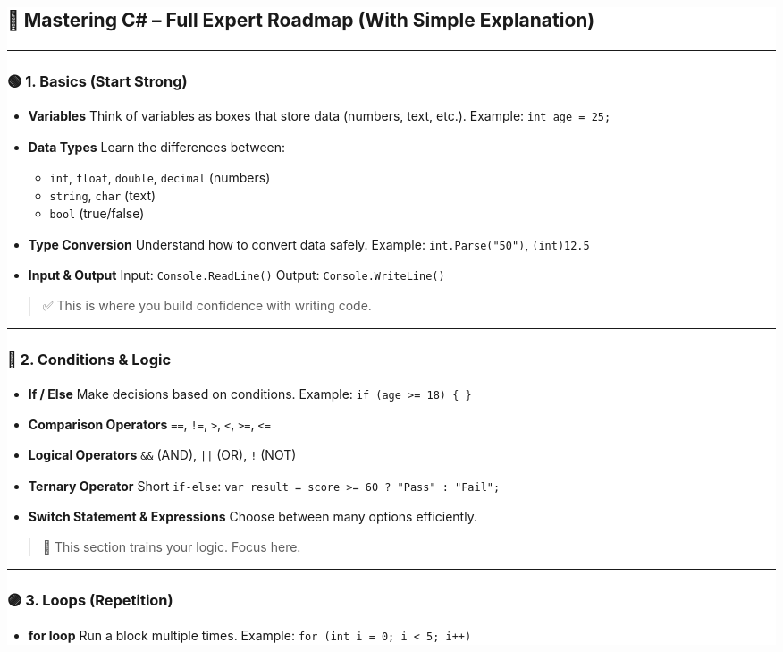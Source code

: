 
## 🧠 Mastering C# – Full Expert Roadmap (With Simple Explanation)

---

### 🟢 1. **Basics (Start Strong)**

* **Variables**
  Think of variables as boxes that store data (numbers, text, etc.).
  Example: `int age = 25;`

* **Data Types**
  Learn the differences between:

  * `int`, `float`, `double`, `decimal` (numbers)
  * `string`, `char` (text)
  * `bool` (true/false)

* **Type Conversion**
  Understand how to convert data safely.
  Example: `int.Parse("50")`, `(int)12.5`

* **Input & Output**
  Input: `Console.ReadLine()`
  Output: `Console.WriteLine()`

> ✅ This is where you build confidence with writing code.

---

### 🔵 2. **Conditions & Logic**

* **If / Else**
  Make decisions based on conditions.
  Example: `if (age >= 18) { }`

* **Comparison Operators**
  `==`, `!=`, `>`, `<`, `>=`, `<=`

* **Logical Operators**
  `&&` (AND), `||` (OR), `!` (NOT)

* **Ternary Operator**
  Short `if-else`: `var result = score >= 60 ? "Pass" : "Fail";`

* **Switch Statement & Expressions**
  Choose between many options efficiently.

> 🧠 This section trains your logic. Focus here.

---

### 🟣 3. **Loops (Repetition)**

* **for loop**
  Run a block multiple times.
  Example: `for (int i = 0; i < 5; i++)`
